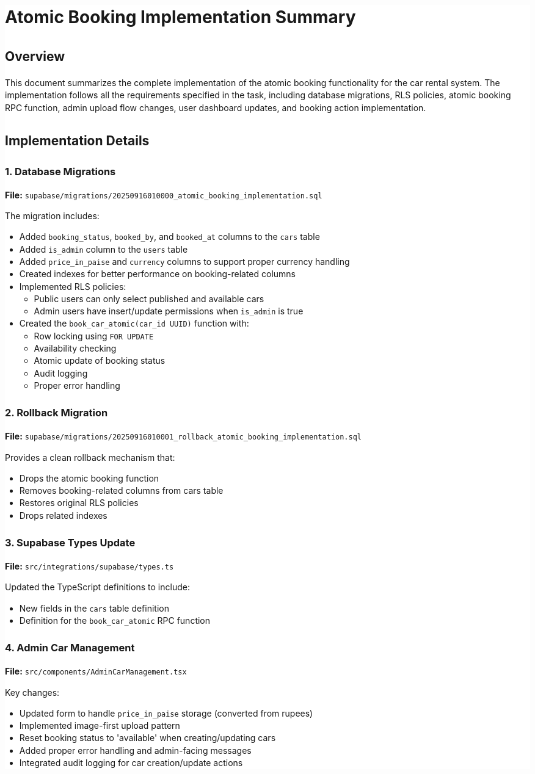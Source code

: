 # Atomic Booking Implementation Summary

## Overview
This document summarizes the complete implementation of the atomic booking functionality for the car rental system. The implementation follows all the requirements specified in the task, including database migrations, RLS policies, atomic booking RPC function, admin upload flow changes, user dashboard updates, and booking action implementation.

## Implementation Details

### 1. Database Migrations
**File:** `supabase/migrations/20250916010000_atomic_booking_implementation.sql`

The migration includes:
- Added `booking_status`, `booked_by`, and `booked_at` columns to the `cars` table
- Added `is_admin` column to the `users` table
- Added `price_in_paise` and `currency` columns to support proper currency handling
- Created indexes for better performance on booking-related columns
- Implemented RLS policies:
  - Public users can only select published and available cars
  - Admin users have insert/update permissions when `is_admin` is true
- Created the `book_car_atomic(car_id UUID)` function with:
  - Row locking using `FOR UPDATE`
  - Availability checking
  - Atomic update of booking status
  - Audit logging
  - Proper error handling

### 2. Rollback Migration
**File:** `supabase/migrations/20250916010001_rollback_atomic_booking_implementation.sql`

Provides a clean rollback mechanism that:
- Drops the atomic booking function
- Removes booking-related columns from cars table
- Restores original RLS policies
- Drops related indexes

### 3. Supabase Types Update
**File:** `src/integrations/supabase/types.ts`

Updated the TypeScript definitions to include:
- New fields in the `cars` table definition
- Definition for the `book_car_atomic` RPC function

### 4. Admin Car Management
**File:** `src/components/AdminCarManagement.tsx`

Key changes:
- Updated form to handle `price_in_paise` storage (converted from rupees)
- Implemented image-first upload pattern
- Reset booking status to 'available' when creating/updating cars
- Added proper error handling and admin-facing messages
- Integrated audit logging for car creation/update actions
